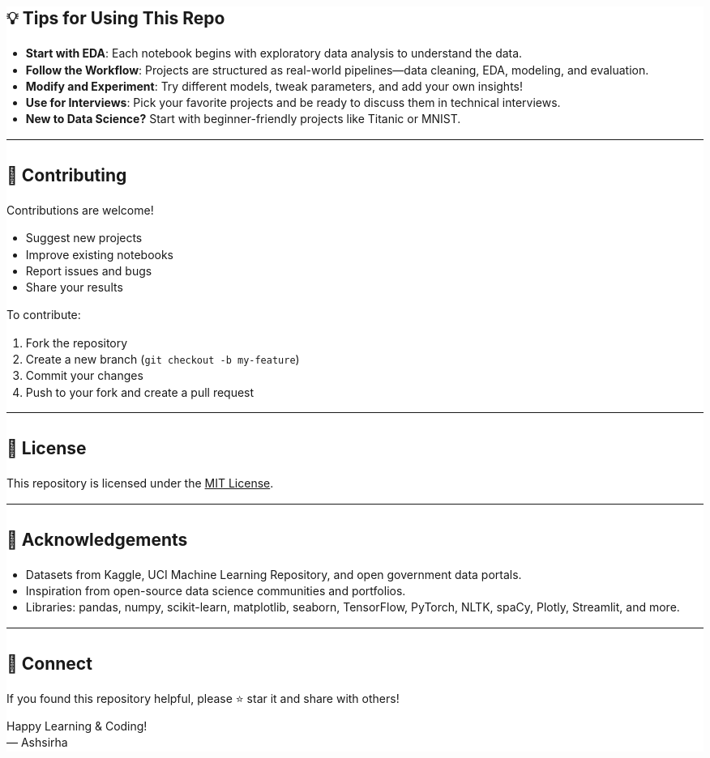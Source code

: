 
## 💡 Tips for Using This Repo

- **Start with EDA**: Each notebook begins with exploratory data analysis to understand the data.
- **Follow the Workflow**: Projects are structured as real-world pipelines—data cleaning, EDA, modeling, and evaluation.
- **Modify and Experiment**: Try different models, tweak parameters, and add your own insights!
- **Use for Interviews**: Pick your favorite projects and be ready to discuss them in technical interviews.
- **New to Data Science?** Start with beginner-friendly projects like Titanic or MNIST.

---

## 🤝 Contributing

Contributions are welcome!
- Suggest new projects
- Improve existing notebooks
- Report issues and bugs
- Share your results

To contribute:
1. Fork the repository
2. Create a new branch (`git checkout -b my-feature`)
3. Commit your changes
4. Push to your fork and create a pull request

---

## 📄 License

This repository is licensed under the [MIT License](LICENSE).

---

## 🙏 Acknowledgements

- Datasets from Kaggle, UCI Machine Learning Repository, and open government data portals.
- Inspiration from open-source data science communities and portfolios.
- Libraries: pandas, numpy, scikit-learn, matplotlib, seaborn, TensorFlow, PyTorch, NLTK, spaCy, Plotly, Streamlit, and more.

---

## 🌟 Connect

If you found this repository helpful, please ⭐ star it and share with others!

Happy Learning & Coding!  
— Ashsirha
